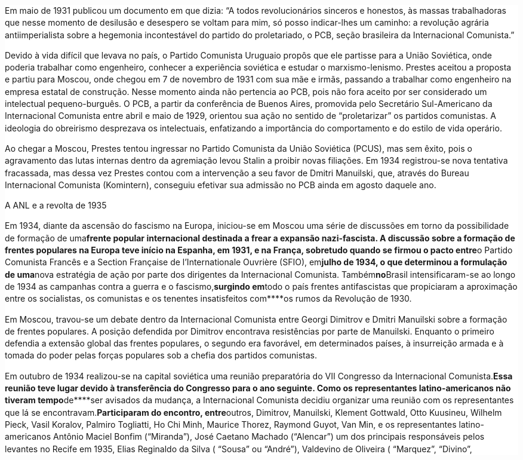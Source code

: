 Em maio de 1931 publicou um documento em que dizia: “A todos
revolucionários sinceros e honestos, às massas trabalhadoras que nesse
momento de desilusão e desespero se voltam para mim, só posso
indicar-lhes um caminho: a revolução agrária antiimperialista sobre a
hegemonia incontestável do partido do proletariado, o PCB, seção
brasileira da Internacional Comunista.”

Devido à vida difícil que levava no país, o Partido Comunista Uruguaio
propôs que ele partisse para a União Soviética, onde poderia trabalhar
como engenheiro, conhecer a experiência soviética e estudar o
marxismo-lenismo. Prestes aceitou a proposta e partiu para Moscou, onde
chegou em 7 de novembro de 1931 com sua mãe e irmãs, passando a
trabalhar como engenheiro na empresa estatal de construção. Nesse
momento ainda não pertencia ao PCB, pois não fora aceito por ser
considerado um intelectual pequeno-burguês. O PCB, a partir da
conferência de Buenos Aires, promovida pelo Secretário Sul-Americano da
Internacional Comunista entre abril e maio de 1929, orientou sua ação no
sentido de “proletarizar” os partidos comunistas. A ideologia do
obreirismo desprezava os intelectuais, enfatizando a importância do
comportamento e do estilo de vida operário.

Ao chegar a Moscou, Prestes tentou ingressar no Partido Comunista da
União Soviética (PCUS), mas sem êxito, pois o agravamento das lutas
internas dentro da agremiação levou Stalin a proibir novas filiações. Em
1934 registrou-se nova tentativa fracassada, mas dessa vez Prestes
contou com a intervenção a seu favor de Dmitri Manuilski, que, através
do Bureau Internacional Comunista (Komintern), conseguiu efetivar sua
admissão no PCB ainda em agosto daquele ano.

A ANL e a revolta de 1935

Em 1934, diante da ascensão do fascismo na Europa, iniciou-se em Moscou
uma série de discussões em torno da possibilidade de formação de
uma****frente popular internacional destinada a frear a expansão
nazi-fascista. A discussão sobre a formação de frentes populares na
Europa teve início na Espanha, em 1931, e na França, sobretudo quando se
firmou o pacto entre****o Partido Comunista Francês e a Section
Française de l’Internationale Ouvrière (SFIO), em****julho de 1934, o
que determinou a formulação de uma****nova estratégia de ação por parte
dos dirigentes da Internacional Comunista. Também****no****Brasil
intensificaram-se ao longo de 1934 as campanhas contra a guerra e o
fascismo,****surgindo em****todo o país frentes antifascistas que
propiciaram a aproximação entre os socialistas, os comunistas e os
tenentes insatisfeitos com****os rumos da Revolução de 1930.

Em Moscou, travou-se um debate dentro da Internacional Comunista entre
Georgi Dimitrov e Dmitri Manuilski sobre a formação de frentes
populares. A posição defendida por Dimitrov encontrava resistências por
parte de Manuilski. Enquanto o primeiro defendia a extensão global das
frentes populares, o segundo era favorável, em determinados países, à
insurreição armada e à tomada do poder pelas forças populares sob a
chefia dos partidos comunistas.

Em outubro de 1934 realizou-se na capital soviética uma reunião
preparatória do VII Congresso da Internacional Comunista.****Essa
reunião teve lugar devido à transferência do Congresso para o ano
seguinte. Como os representantes latino-americanos não tiveram
tempo****de****ser avisados da mudança, a Internacional Comunista
decidiu organizar uma reunião com os representantes que lá se
encontravam.****Participaram do encontro, entre****outros, Dimitrov,
Manuilski, Klement Gottwald, Otto Kuusineu, Wilhelm Pieck, Vasil
Koralov, Palmiro Togliatti, Ho Chi Minh, Maurice Thorez, Raymond Guyot,
Van Min, e os representantes latino-americanos Antônio Maciel Bonfim
(“Miranda”), José Caetano Machado (“Alencar”) um dos principais
responsáveis pelos levantes no Recife em 1935, Elias Reginaldo da Silva
( “Sousa” ou “André”), Valdevino de Oliveira ( “Marquez”, “Divino”,
